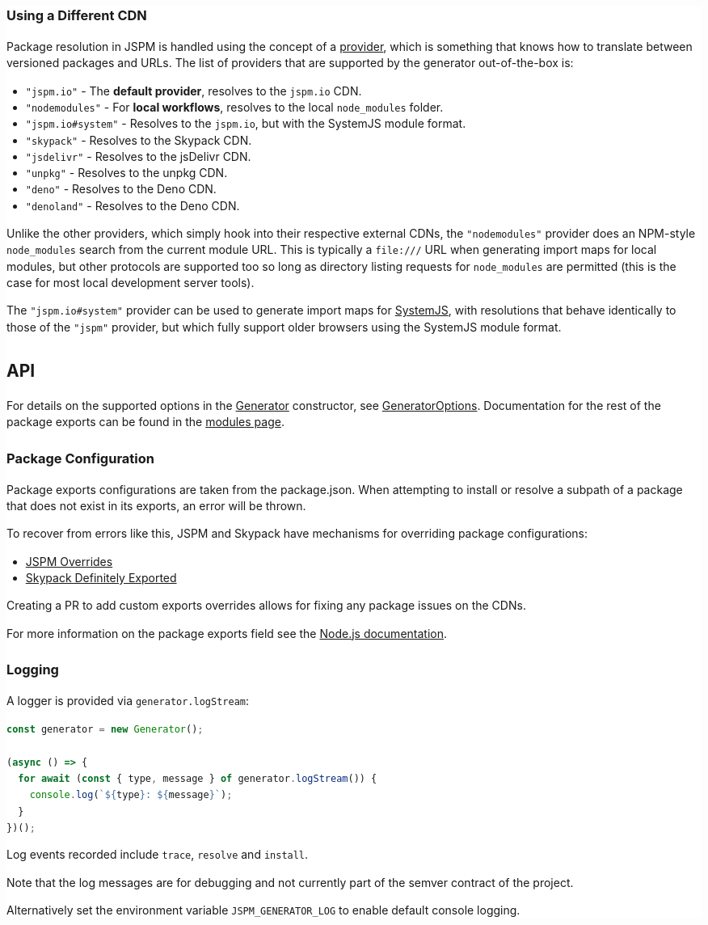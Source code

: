 ### Using a Different CDN

Package resolution in JSPM is handled using the concept of a [provider](./docs/interfaces/GeneratorOptions.md#defaultprovider), which is something that knows how to translate between versioned packages and URLs. The list of providers that are supported by the generator out-of-the-box is:

* `"jspm.io"` - The **default provider**, resolves to the `jspm.io` CDN.
* `"nodemodules"` - For **local workflows**, resolves to the local `node_modules` folder.
* `"jspm.io#system"` - Resolves to the `jspm.io`, but with the SystemJS module format.
* `"skypack"` - Resolves to the Skypack CDN.
* `"jsdelivr"` - Resolves to the jsDelivr CDN.
* `"unpkg"` - Resolves to the unpkg CDN.
* `"deno"` - Resolves to the Deno CDN.
* `"denoland"` - Resolves to the Deno CDN.

Unlike the other providers, which simply hook into their respective external CDNs, the `"nodemodules"` provider does an NPM-style `node_modules` search from the current module URL. This is typically a `file:///` URL when generating import maps for local modules, but other protocols are supported too so long as directory listing requests for `node_modules` are permitted (this is the case for most local development server tools).

The `"jspm.io#system"` provider can be used to generate import maps for [SystemJS](https://github.com/systemjs/systemjs), with resolutions that behave identically to those of the `"jspm"` provider, but which fully support older browsers using the SystemJS module format.

## API

For details on the supported options in the [Generator](./classes/Generator.md) constructor, see [GeneratorOptions](./interfaces/GeneratorOptions.md). Documentation for the rest of the package exports can be found in the [modules page](./modules.md).

### Package Configuration

Package exports configurations are taken from the package.json. When attempting to install or resolve a subpath of a package
that does not exist in its exports, an error will be thrown.

To recover from errors like this, JSPM and Skypack have mechanisms for overriding package configurations:

* [JSPM Overrides](https://github.com/jspm/overrides)
* [Skypack Definitely Exported](https://github.com/snowpackjs/DefinitelyExported)

Creating a PR to add custom exports overrides allows for fixing any package issues on the CDNs.

For more information on the package exports field see the [Node.js documentation](https://nodejs.org/dist/latest-v16.x/docs/api/packages.html#packages_package_entry_points).

### Logging

A logger is provided via `generator.logStream`:

```js
const generator = new Generator();

(async () => {
  for await (const { type, message } of generator.logStream()) {
    console.log(`${type}: ${message}`);
  }
})();
```

Log events recorded include `trace`, `resolve` and `install`.

Note that the log messages are for debugging and not currently part of the semver contract of the project.

Alternatively set the environment variable `JSPM_GENERATOR_LOG` to enable default console logging.
